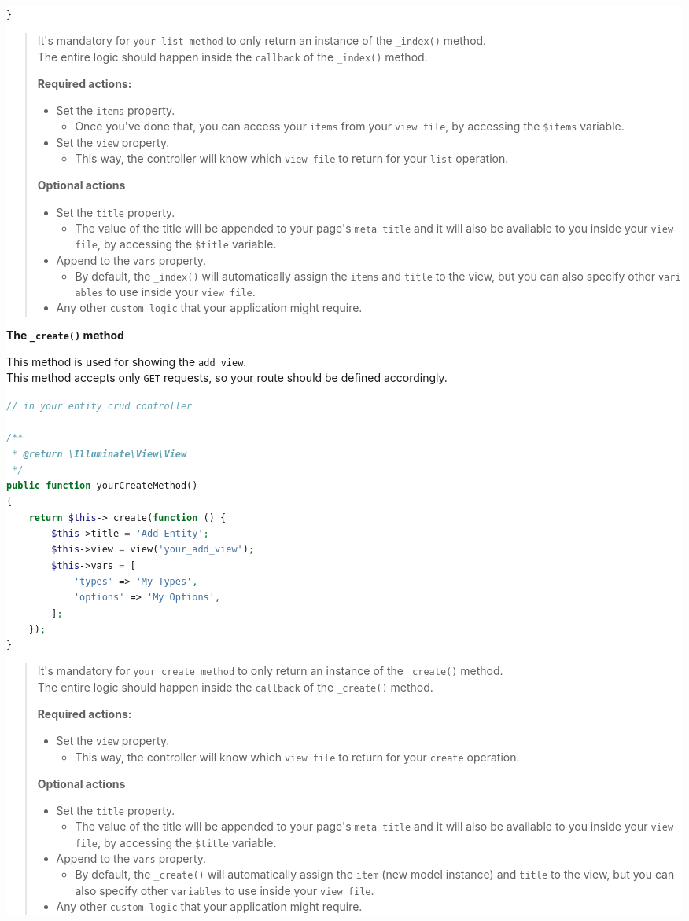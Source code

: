 ```php
}
```
> It's mandatory for `your list method` to only return an instance of the `_index()` method.   
> The entire logic should happen inside the `callback` of the `_index()` method.   
>    
> **Required actions:**   
> - Set the `items` property.   
>   - Once you've done that, you can access your `items` from your `view file`, by accessing the `$items` variable.   
> - Set the `view` property.   
>   - This way, the controller will know which `view file` to return for your `list` operation.   
>    
> **Optional actions**   
> - Set the `title` property.   
>   - The value of the title will be appended to your page's `meta title` and it will also be available to you inside your `view file`, by accessing the `$title` variable.   
> - Append to the `vars` property.   
>   - By default, the `_index()` will automatically assign the `items` and `title` to the view, but you can also specify other `variables` to use inside your `view file`.   
> - Any other `custom logic` that your application might require.

**The `_create()` method**

This method is used for showing the `add view`.   
This method accepts only `GET` requests, so your route should be defined accordingly.

```php
// in your entity crud controller

/**
 * @return \Illuminate\View\View
 */
public function yourCreateMethod()
{
    return $this->_create(function () {
        $this->title = 'Add Entity';
        $this->view = view('your_add_view');
        $this->vars = [
            'types' => 'My Types',
            'options' => 'My Options',
        ];
    });
}
```
> It's mandatory for `your create method` to only return an instance of the `_create()` method.   
> The entire logic should happen inside the `callback` of the `_create()` method.   
>    
> **Required actions:**   
> - Set the `view` property.   
>   - This way, the controller will know which `view file` to return for your `create` operation.   
>    
> **Optional actions**   
> - Set the `title` property.   
>   - The value of the title will be appended to your page's `meta title` and it will also be available to you inside your `view file`, by accessing the `$title` variable.   
> - Append to the `vars` property.   
>   - By default, the `_create()` will automatically assign the `item` (new model instance) and `title` to the view, but you can also specify other `variables` to use inside your `view file`.   
> - Any other `custom logic` that your application might require.
